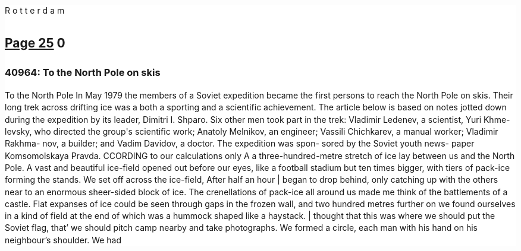 R
o
t
t
e
r
d
a
m

## [Page 25](040945engo.pdf#page=25) 0

### 40964: To the North Pole on skis

To the North Pole 
In May 1979 the members of a 
Soviet expedition became the first 
persons to reach the North Pole on 
skis. Their long trek across drifting 
ice was a both a sporting and a 
scientific achievement. The article 
below is based on notes jotted 
down during the expedition by its 
leader, Dimitri I. Shparo. Six other 
men took part in the trek: Vladimir 
Ledenev, a scientist, Yuri Khme- 
levsky, who directed the group's 
scientific work; Anatoly Melnikov, 
an engineer; Vassili Chichkarev, a 
manual worker; Vladimir Rakhma- 
nov, a builder; and Vadim Davidov, 
a doctor. The expedition was spon- 
sored by the Soviet youth news- 
paper Komsomolskaya Pravda. 
CCORDING to our calculations only 
A a three-hundred-metre stretch of 
ice lay between us and the North 
Pole. A vast and beautiful ice-field opened 
out before our eyes, like a football stadium 
but ten times bigger, with tiers of pack-ice 
forming the stands. 
We set off across the ice-field, After half 
an hour | began to drop behind, only 
catching up with the others near to an 
enormous sheer-sided block of ice. The 
crenellations of pack-ice all around us made 
me think of the battlements of a castle. 
Flat expanses of ice could be seen 
through gaps in the frozen wall, and two 
hundred metres further on we found 
ourselves in a kind of field at the end of 
which was a hummock shaped like a 
haystack. | thought that this was where we 
should put the Soviet flag, that’ we should 
pitch camp nearby and take photographs. 
We formed a circle, each man with his 
hand on his neighbour’s shoulder. We had 
  